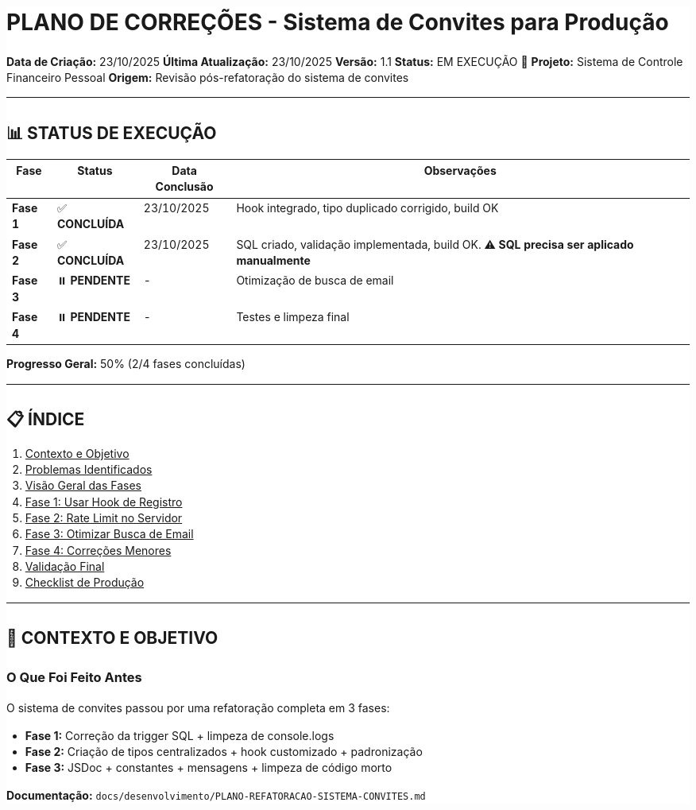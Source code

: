 # PLANO DE CORREÇÕES - Sistema de Convites para Produção

**Data de Criação:** 23/10/2025
**Última Atualização:** 23/10/2025
**Versão:** 1.1
**Status:** EM EXECUÇÃO 🔄
**Projeto:** Sistema de Controle Financeiro Pessoal
**Origem:** Revisão pós-refatoração do sistema de convites

---

## 📊 STATUS DE EXECUÇÃO

| Fase | Status | Data Conclusão | Observações |
|------|--------|----------------|-------------|
| **Fase 1** | ✅ **CONCLUÍDA** | 23/10/2025 | Hook integrado, tipo duplicado corrigido, build OK |
| **Fase 2** | ✅ **CONCLUÍDA** | 23/10/2025 | SQL criado, validação implementada, build OK. ⚠️ **SQL precisa ser aplicado manualmente** |
| **Fase 3** | ⏸️ **PENDENTE** | - | Otimização de busca de email |
| **Fase 4** | ⏸️ **PENDENTE** | - | Testes e limpeza final |

**Progresso Geral:** 50% (2/4 fases concluídas)

---

## 📋 ÍNDICE

1. [Contexto e Objetivo](#contexto-e-objetivo)
2. [Problemas Identificados](#problemas-identificados)
3. [Visão Geral das Fases](#visao-geral-das-fases)
4. [Fase 1: Usar Hook de Registro](#fase-1-usar-hook-de-registro)
5. [Fase 2: Rate Limit no Servidor](#fase-2-rate-limit-no-servidor)
6. [Fase 3: Otimizar Busca de Email](#fase-3-otimizar-busca-de-email)
7. [Fase 4: Correções Menores](#fase-4-correcoes-menores)
8. [Validação Final](#validacao-final)
9. [Checklist de Produção](#checklist-de-producao)

---

## 🎯 CONTEXTO E OBJETIVO

### O Que Foi Feito Antes

O sistema de convites passou por uma refatoração completa em 3 fases:
- **Fase 1:** Correção da trigger SQL + limpeza de console.logs
- **Fase 2:** Criação de tipos centralizados + hook customizado + padronização
- **Fase 3:** JSDoc + constantes + mensagens + limpeza de código morto

**Documentação:** `docs/desenvolvimento/PLANO-REFATORACAO-SISTEMA-CONVITES.md`
